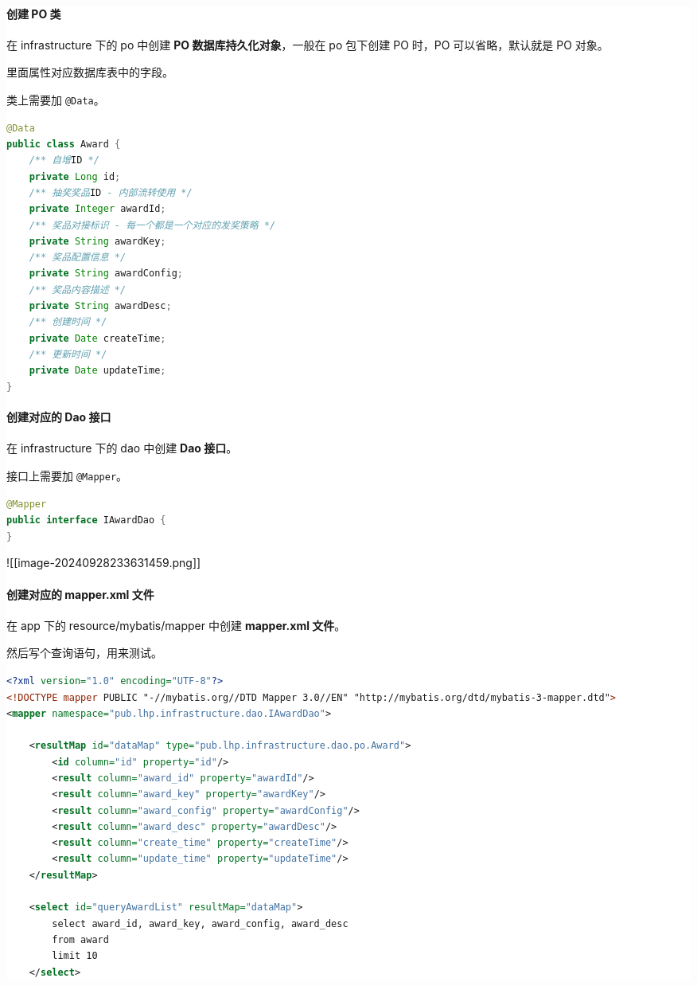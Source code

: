 #### 创建 PO 类

在 infrastructure 下的 po 中创建 **PO 数据库持久化对象**，一般在 po 包下创建 PO 时，PO 可以省略，默认就是 PO 对象。

里面属性对应数据库表中的字段。

类上需要加 `@Data`。

```java
@Data
public class Award {
    /** 自增ID */
    private Long id;
    /** 抽奖奖品ID - 内部流转使用 */
    private Integer awardId;
    /** 奖品对接标识 - 每一个都是一个对应的发奖策略 */
    private String awardKey;
    /** 奖品配置信息 */
    private String awardConfig;
    /** 奖品内容描述 */
    private String awardDesc;
    /** 创建时间 */
    private Date createTime;
    /** 更新时间 */
    private Date updateTime;
}
```

#### 创建对应的 Dao 接口

在 infrastructure 下的 dao 中创建 **Dao 接口**。

接口上需要加 `@Mapper`。

```java
@Mapper
public interface IAwardDao {
}
```

![[image-20240928233631459.png]]

#### 创建对应的 mapper.xml 文件

在 app 下的 resource/mybatis/mapper 中创建 **mapper.xml 文件**。

然后写个查询语句，用来测试。

```xml
<?xml version="1.0" encoding="UTF-8"?>
<!DOCTYPE mapper PUBLIC "-//mybatis.org//DTD Mapper 3.0//EN" "http://mybatis.org/dtd/mybatis-3-mapper.dtd">
<mapper namespace="pub.lhp.infrastructure.dao.IAwardDao">

    <resultMap id="dataMap" type="pub.lhp.infrastructure.dao.po.Award">
        <id column="id" property="id"/>
        <result column="award_id" property="awardId"/>
        <result column="award_key" property="awardKey"/>
        <result column="award_config" property="awardConfig"/>
        <result column="award_desc" property="awardDesc"/>
        <result column="create_time" property="createTime"/>
        <result column="update_time" property="updateTime"/>
    </resultMap>

    <select id="queryAwardList" resultMap="dataMap">
        select award_id, award_key, award_config, award_desc
        from award
        limit 10
    </select>
```